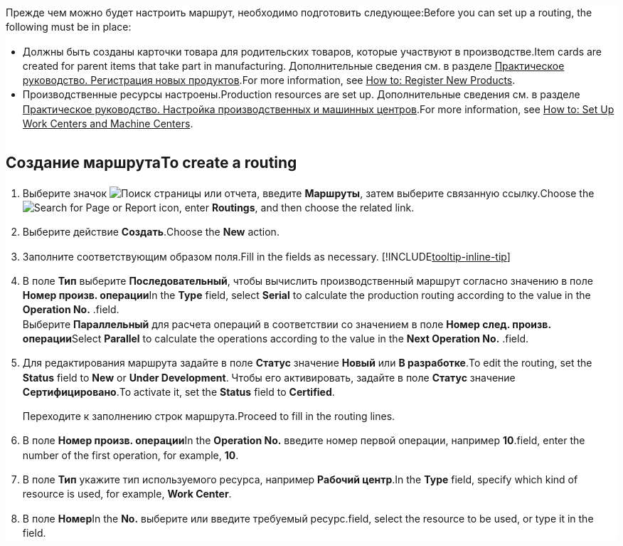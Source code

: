 <span data-ttu-id="c575c-110">Прежде чем можно будет настроить маршрут, необходимо подготовить следующее:</span><span class="sxs-lookup"><span data-stu-id="c575c-110">Before you can set up a routing, the following must be in place:</span></span>  

- <span data-ttu-id="c575c-111">Должны быть созданы карточки товара для родительских товаров, которые участвуют в производстве.</span><span class="sxs-lookup"><span data-stu-id="c575c-111">Item cards are created for parent items that take part in manufacturing.</span></span> <span data-ttu-id="c575c-112">Дополнительные сведения см. в разделе [Практическое руководство. Регистрация новых продуктов](inventory-how-register-new-items.md).</span><span class="sxs-lookup"><span data-stu-id="c575c-112">For more information, see [How to: Register New Products](inventory-how-register-new-items.md).</span></span>
- <span data-ttu-id="c575c-113">Производственные ресурсы настроены.</span><span class="sxs-lookup"><span data-stu-id="c575c-113">Production resources are set up.</span></span> <span data-ttu-id="c575c-114">Дополнительные сведения см. в разделе [Практическое руководство. Настройка производственных и машинных центров](production-how-to-set-up-work-and-machine-centers.md).</span><span class="sxs-lookup"><span data-stu-id="c575c-114">For more information, see [How to: Set Up Work Centers and Machine Centers](production-how-to-set-up-work-and-machine-centers.md).</span></span>

## <a name="to-create-a-routing"></a><span data-ttu-id="c575c-115">Создание маршрута</span><span class="sxs-lookup"><span data-stu-id="c575c-115">To create a routing</span></span>  
1.  <span data-ttu-id="c575c-116">Выберите значок ![Поиск страницы или отчета](media/ui-search/search_small.png "Значок поиска страницы или отчета"), введите **Маршруты**, затем выберите связанную ссылку.</span><span class="sxs-lookup"><span data-stu-id="c575c-116">Choose the ![Search for Page or Report](media/ui-search/search_small.png "Search for Page or Report icon") icon, enter **Routings**, and then choose the related link.</span></span>  
2.  <span data-ttu-id="c575c-117">Выберите действие **Создать**.</span><span class="sxs-lookup"><span data-stu-id="c575c-117">Choose the **New** action.</span></span>  
3. <span data-ttu-id="c575c-118">Заполните соответствующим образом поля.</span><span class="sxs-lookup"><span data-stu-id="c575c-118">Fill in the fields as necessary.</span></span> [!INCLUDE[tooltip-inline-tip](includes/tooltip-inline-tip_md.md)]
4.  <span data-ttu-id="c575c-119">В поле **Тип** выберите **Последовательный**, чтобы вычислить производственный маршрут согласно значению в поле **Номер произв. операции**</span><span class="sxs-lookup"><span data-stu-id="c575c-119">In the **Type** field, select **Serial** to calculate the production routing according to the value in the **Operation No.**</span></span> <span data-ttu-id="c575c-120">.</span><span class="sxs-lookup"><span data-stu-id="c575c-120">field.</span></span>   
    <span data-ttu-id="c575c-121">Выберите **Параллельный** для расчета операций в соответствии со значением в поле **Номер след. произв. операции**</span><span class="sxs-lookup"><span data-stu-id="c575c-121">Select **Parallel** to calculate the operations according to the value in the **Next Operation No.**</span></span> <span data-ttu-id="c575c-122">.</span><span class="sxs-lookup"><span data-stu-id="c575c-122">field.</span></span>  
5.  <span data-ttu-id="c575c-123">Для редактирования маршрута задайте в поле **Статус** значение **Новый** или **В разработке**.</span><span class="sxs-lookup"><span data-stu-id="c575c-123">To edit the routing, set the **Status** field to **New** or **Under Development**.</span></span> <span data-ttu-id="c575c-124">Чтобы его активировать, задайте в поле **Статус** значение **Сертифицировано**.</span><span class="sxs-lookup"><span data-stu-id="c575c-124">To activate it, set the **Status** field to **Certified**.</span></span>  

    <span data-ttu-id="c575c-125">Переходите к заполнению строк маршрута.</span><span class="sxs-lookup"><span data-stu-id="c575c-125">Proceed to fill in the routing lines.</span></span>
6.  <span data-ttu-id="c575c-126">В поле **Номер произв. операции**</span><span class="sxs-lookup"><span data-stu-id="c575c-126">In the **Operation No.**</span></span> <span data-ttu-id="c575c-127">введите номер первой операции, например **10**.</span><span class="sxs-lookup"><span data-stu-id="c575c-127">field, enter the number of the first operation, for example,  **10**.</span></span>  
7.  <span data-ttu-id="c575c-128">В поле **Тип** укажите тип используемого ресурса, например **Рабочий центр**.</span><span class="sxs-lookup"><span data-stu-id="c575c-128">In the **Type** field, specify which kind of resource is used, for example, **Work Center**.</span></span>  
8.  <span data-ttu-id="c575c-129">В поле **Номер**</span><span class="sxs-lookup"><span data-stu-id="c575c-129">In the **No.**</span></span> <span data-ttu-id="c575c-130">выберите или введите требуемый ресурс.</span><span class="sxs-lookup"><span data-stu-id="c575c-130">field, select the resource to be used, or type it in the field.</span></span>  